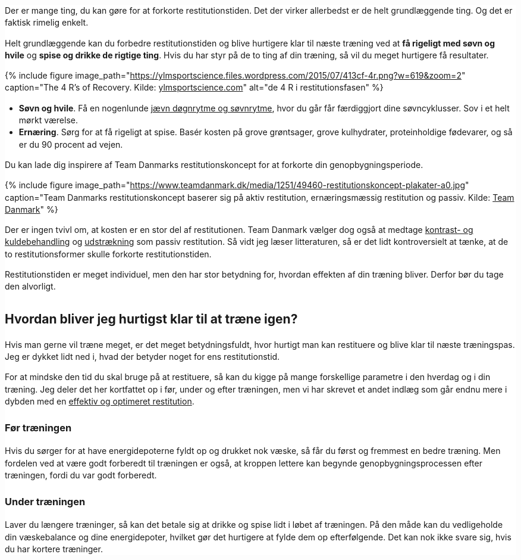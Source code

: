 Der er mange ting, du kan gøre for at forkorte restitutionstiden. Det der virker allerbedst er de helt grundlæggende ting. Og det er faktisk rimelig enkelt.

Helt grundlæggende kan du forbedre restitutionstiden og blive hurtigere klar til næste træning ved at **få rigeligt med søvn og hvile** og **spise og drikke de rigtige ting**. Hvis du har styr på de to ting af din træning, så vil du meget hurtigere få resultater.

{% include figure image_path="https://ylmsportscience.files.wordpress.com/2015/07/413cf-4r.png?w=619&zoom=2" caption="The 4 R’s of Recovery. Kilde: [ylmsportscience.com](https://ylmsportscience.com/2015/07/27/the-4-rs-of-recovery-by-ylmsportscience/)" alt="de 4 R i restitutionsfasen" %}

- **Søvn og hvile**. Få en nogenlunde [jævn døgnrytme og søvnrytme](/soevn/), hvor du går får færdiggjort dine søvncyklusser. Sov i et helt mørkt værelse.
- **Ernæring**. Sørg for at få rigeligt at spise. Basér kosten på grove grøntsager, grove kulhydrater, proteinholdige fødevarer, og så er du 90 procent ad vejen.

Du kan lade dig inspirere af Team Danmarks restitutionskoncept for at forkorte din genopbygningsperiode.

{% include figure image_path="https://www.teamdanmark.dk/media/1251/49460-restitutionskoncept-plakater-a0.jpg" caption="Team Danmarks restitutionskoncept baserer sig på aktiv restitution, ernæringsmæssig restitution og passiv. Kilde: [Team Danmark](https://www.teamdanmark.dk/performance/restitution/)" %}

Der er ingen tvivl om, at kosten er en stor del af restitutionen. Team Danmark vælger dog også at medtage [kontrast- og kuldebehandling](/isbad-og-kryoterapi/) og [udstrækning](/udstraekning-udspaending/) som passiv restitution. Så vidt jeg læser litteraturen, så er det lidt kontroversielt at tænke, at de to restitutionsformer skulle forkorte restitutionstiden.

Restitutionstiden er meget individuel, men den har stor betydning for, hvordan effekten af din træning bliver. Derfor bør du tage den alvorligt.

## Hvordan bliver jeg hurtigst klar til at træne igen?

Hvis man gerne vil træne meget, er det meget betydningsfuldt, hvor hurtigt man kan restituere og blive klar til næste træningspas. Jeg er dykket lidt ned i, hvad der betyder noget for ens restitutionstid.

For at mindske den tid du skal bruge på at restituere, så kan du kigge på mange forskellige parametre i den hverdag og i din træning. Jeg deler det her kortfattet op i før, under og efter træningen, men vi har skrevet et andet indlæg som går endnu mere i dybden med en [effektiv og optimeret restitution](/restitution/).

### Før træningen

Hvis du sørger for at have energidepoterne fyldt op og drukket nok væske, så får du først og fremmest en bedre træning. Men fordelen ved at være godt forberedt til træningen er også, at kroppen lettere kan begynde genopbygningsprocessen efter træningen, fordi du var godt forberedt.

### Under træningen

Laver du længere træninger, så kan det betale sig at drikke og spise lidt i løbet af træningen. På den måde kan du vedligeholde din væskebalance og dine energidepoter, hvilket gør det hurtigere at fylde dem op efterfølgende. Det kan nok ikke svare sig, hvis du har kortere træninger.
